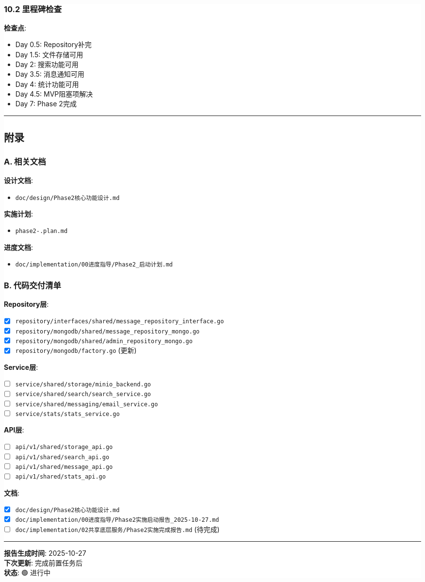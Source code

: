 ### 10.2 里程碑检查

**检查点**:
- Day 0.5: Repository补完
- Day 1.5: 文件存储可用
- Day 2: 搜索功能可用
- Day 3.5: 消息通知可用
- Day 4: 统计功能可用
- Day 4.5: MVP阻塞项解决
- Day 7: Phase 2完成

---

## 附录

### A. 相关文档

**设计文档**:
- `doc/design/Phase2核心功能设计.md`

**实施计划**:
- `phase2-.plan.md`

**进度文档**:
- `doc/implementation/00进度指导/Phase2_启动计划.md`

### B. 代码交付清单

**Repository层**:
- [x] `repository/interfaces/shared/message_repository_interface.go`
- [x] `repository/mongodb/shared/message_repository_mongo.go`
- [x] `repository/mongodb/shared/admin_repository_mongo.go`
- [x] `repository/mongodb/factory.go` (更新)

**Service层**:
- [ ] `service/shared/storage/minio_backend.go`
- [ ] `service/shared/search/search_service.go`
- [ ] `service/shared/messaging/email_service.go`
- [ ] `service/stats/stats_service.go`

**API层**:
- [ ] `api/v1/shared/storage_api.go`
- [ ] `api/v1/shared/search_api.go`
- [ ] `api/v1/shared/message_api.go`
- [ ] `api/v1/shared/stats_api.go`

**文档**:
- [x] `doc/design/Phase2核心功能设计.md`
- [x] `doc/implementation/00进度指导/Phase2实施启动报告_2025-10-27.md`
- [ ] `doc/implementation/02共享底层服务/Phase2实施完成报告.md` (待完成)

---

**报告生成时间**: 2025-10-27  
**下次更新**: 完成前置任务后  
**状态**: 🟢 进行中


